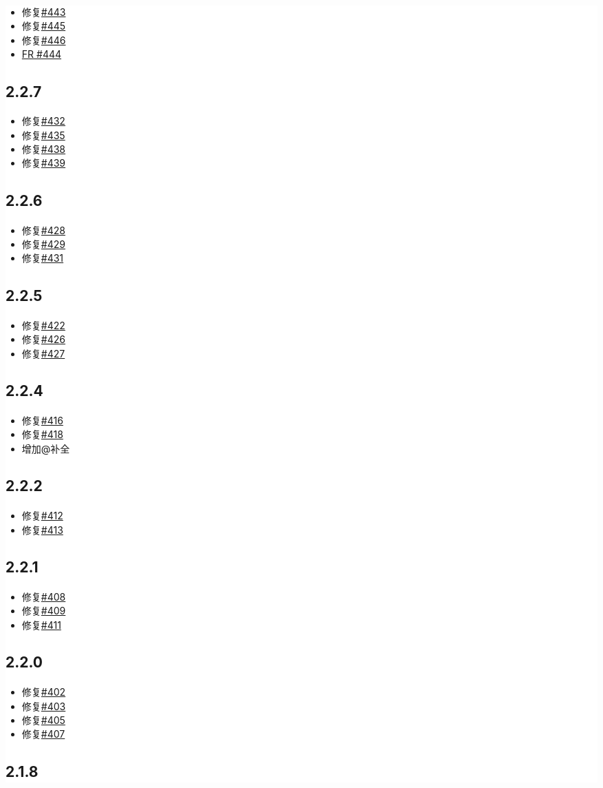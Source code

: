 - 修复[#443](https://github.com/thqby/vscode-autohotkey2-lsp/issues/443)
- 修复[#445](https://github.com/thqby/vscode-autohotkey2-lsp/issues/445)
- 修复[#446](https://github.com/thqby/vscode-autohotkey2-lsp/issues/446)
- [FR #444](https://github.com/thqby/vscode-autohotkey2-lsp/issues/444)

## 2.2.7

- 修复[#432](https://github.com/thqby/vscode-autohotkey2-lsp/issues/432)
- 修复[#435](https://github.com/thqby/vscode-autohotkey2-lsp/issues/435)
- 修复[#438](https://github.com/thqby/vscode-autohotkey2-lsp/issues/438)
- 修复[#439](https://github.com/thqby/vscode-autohotkey2-lsp/issues/439)

## 2.2.6

- 修复[#428](https://github.com/thqby/vscode-autohotkey2-lsp/issues/428)
- 修复[#429](https://github.com/thqby/vscode-autohotkey2-lsp/issues/429)
- 修复[#431](https://github.com/thqby/vscode-autohotkey2-lsp/issues/431)

## 2.2.5

- 修复[#422](https://github.com/thqby/vscode-autohotkey2-lsp/issues/422)
- 修复[#426](https://github.com/thqby/vscode-autohotkey2-lsp/issues/426)
- 修复[#427](https://github.com/thqby/vscode-autohotkey2-lsp/issues/427)

## 2.2.4

- 修复[#416](https://github.com/thqby/vscode-autohotkey2-lsp/issues/416)
- 修复[#418](https://github.com/thqby/vscode-autohotkey2-lsp/issues/418)
- 增加@补全

## 2.2.2

- 修复[#412](https://github.com/thqby/vscode-autohotkey2-lsp/issues/412)
- 修复[#413](https://github.com/thqby/vscode-autohotkey2-lsp/issues/413)

## 2.2.1

- 修复[#408](https://github.com/thqby/vscode-autohotkey2-lsp/issues/408)
- 修复[#409](https://github.com/thqby/vscode-autohotkey2-lsp/issues/409)
- 修复[#411](https://github.com/thqby/vscode-autohotkey2-lsp/issues/411)

## 2.2.0

- 修复[#402](https://github.com/thqby/vscode-autohotkey2-lsp/issues/402)
- 修复[#403](https://github.com/thqby/vscode-autohotkey2-lsp/issues/403)
- 修复[#405](https://github.com/thqby/vscode-autohotkey2-lsp/issues/405)
- 修复[#407](https://github.com/thqby/vscode-autohotkey2-lsp/issues/407)

## 2.1.8

